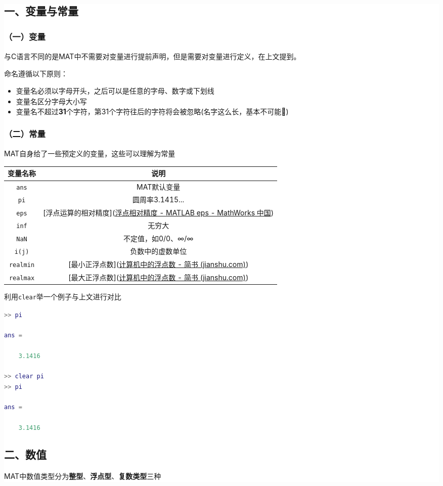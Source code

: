 ## 一、变量与常量

### （一）变量

与C语言不同的是MAT中不需要对变量进行提前声明，但是需要对变量进行定义，在上文提到。

命名遵循以下原则：

- 变量名必须以字母开头，之后可以是任意的字母、数字或下划线
- 变量名区分字母大小写
- 变量名不超过**31**个字符，第31个字符往后的字符将会被忽略(名字这么长，基本不可能🤭)

### （二）常量

MAT自身给了一些预定义的变量，这些可以理解为常量

| 变量名称  |                             说明                             |
| :-------: | :----------------------------------------------------------: |
|   `ans`   |                         MAT默认变量                          |
|   `pi`    |                       圆周率3.1415...                        |
|   `eps`   | [浮点运算的相对精度]([浮点相对精度 - MATLAB eps - MathWorks 中国](https://ww2.mathworks.cn/help/matlab/ref/eps.html)) |
|   `inf`   |                            无穷大                            |
|   `NaN`   |                      不定值，如0/0、∞/∞                      |
|  `i(j)`   |                       负数中的虚数单位                       |
| `realmin` | [最小正浮点数]([计算机中的浮点数 - 简书 (jianshu.com)](https://www.jianshu.com/p/046535189bf6)) |
| `realmax` | [最大正浮点数]([计算机中的浮点数 - 简书 (jianshu.com)](https://www.jianshu.com/p/046535189bf6)) |

利用`clear`举一个例子与上文进行对比

```matlab
>> pi

ans =

    3.1416

>> clear pi
>> pi

ans =

    3.1416
```

## 二、数值

MAT中数值类型分为**整型**、**浮点型**、**复数类型**三种
